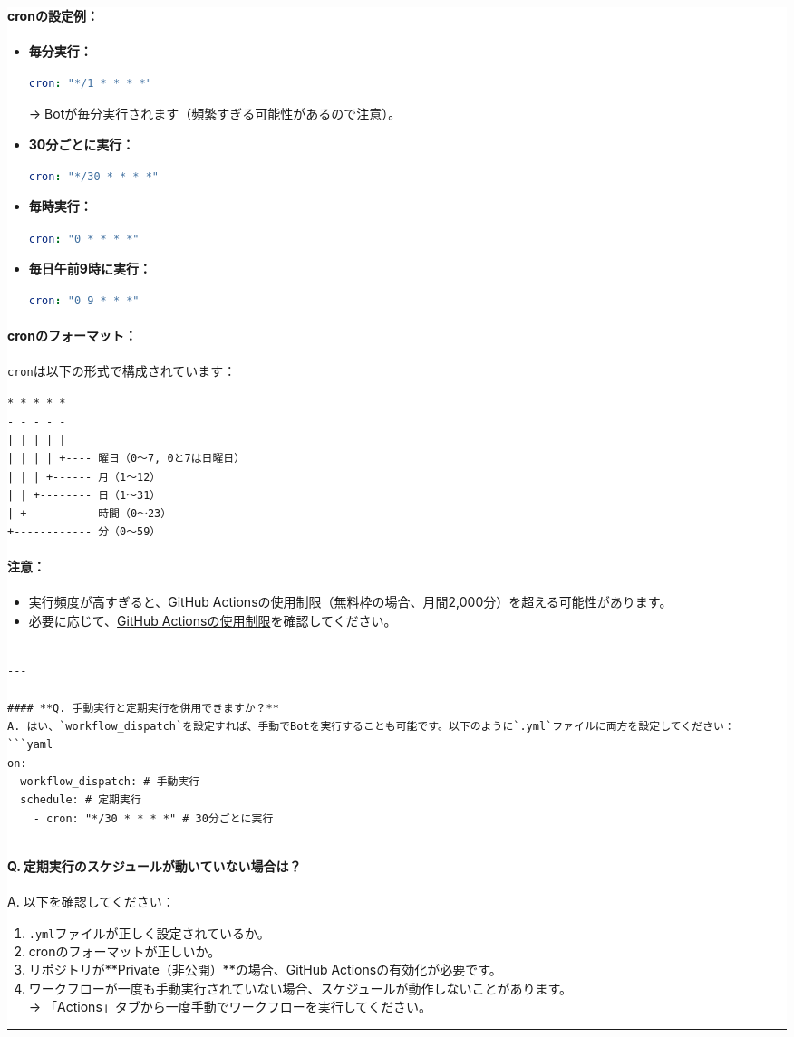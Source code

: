 #### cronの設定例：
- **毎分実行：**  
  ```yaml
  cron: "*/1 * * * *"
  ```
  → Botが毎分実行されます（頻繁すぎる可能性があるので注意）。

- **30分ごとに実行：**  
  ```yaml
  cron: "*/30 * * * *"
  ```

- **毎時実行：**  
  ```yaml
  cron: "0 * * * *"
  ```

- **毎日午前9時に実行：**  
  ```yaml
  cron: "0 9 * * *"
  ```

#### cronのフォーマット：
`cron`は以下の形式で構成されています：
```
* * * * *
- - - - -
| | | | |
| | | | +---- 曜日（0〜7, 0と7は日曜日）
| | | +------ 月（1〜12）
| | +-------- 日（1〜31）
| +---------- 時間（0〜23）
+------------ 分（0〜59）
```

#### 注意：
- 実行頻度が高すぎると、GitHub Actionsの使用制限（無料枠の場合、月間2,000分）を超える可能性があります。
- 必要に応じて、[GitHub Actionsの使用制限](https://docs.github.com/en/actions/learn-github-actions/usage-limits-billing-and-administration)を確認してください。
```

---

#### **Q. 手動実行と定期実行を併用できますか？**
A. はい、`workflow_dispatch`を設定すれば、手動でBotを実行することも可能です。以下のように`.yml`ファイルに両方を設定してください：
```yaml
on:
  workflow_dispatch: # 手動実行
  schedule: # 定期実行
    - cron: "*/30 * * * *" # 30分ごとに実行
```

---

#### **Q. 定期実行のスケジュールが動いていない場合は？**
A. 以下を確認してください：
1. `.yml`ファイルが正しく設定されているか。
2. cronのフォーマットが正しいか。
3. リポジトリが**Private（非公開）**の場合、GitHub Actionsの有効化が必要です。
4. ワークフローが一度も手動実行されていない場合、スケジュールが動作しないことがあります。  
   → 「Actions」タブから一度手動でワークフローを実行してください。

---